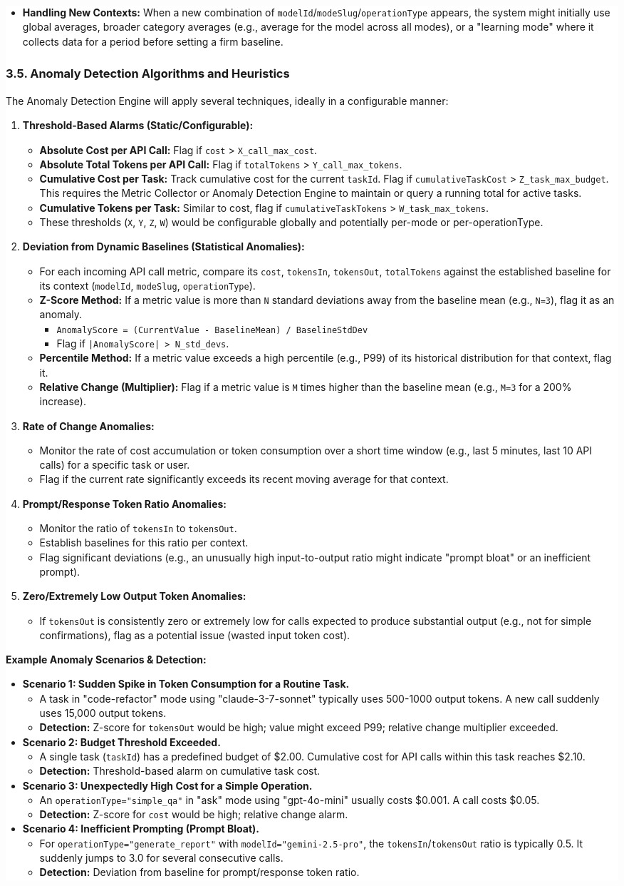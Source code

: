 *   **Handling New Contexts:** When a new combination of `modelId`/`modeSlug`/`operationType` appears, the system might initially use global averages, broader category averages (e.g., average for the model across all modes), or a "learning mode" where it collects data for a period before setting a firm baseline.

### 3.5. Anomaly Detection Algorithms and Heuristics

The Anomaly Detection Engine will apply several techniques, ideally in a configurable manner:

1.  **Threshold-Based Alarms (Static/Configurable):**
    *   **Absolute Cost per API Call:** Flag if `cost` > `X_call_max_cost`.
    *   **Absolute Total Tokens per API Call:** Flag if `totalTokens` > `Y_call_max_tokens`.
    *   **Cumulative Cost per Task:** Track cumulative cost for the current `taskId`. Flag if `cumulativeTaskCost` > `Z_task_max_budget`. This requires the Metric Collector or Anomaly Detection Engine to maintain or query a running total for active tasks.
    *   **Cumulative Tokens per Task:** Similar to cost, flag if `cumulativeTaskTokens` > `W_task_max_tokens`.
    *   These thresholds (`X`, `Y`, `Z`, `W`) would be configurable globally and potentially per-mode or per-operationType.

2.  **Deviation from Dynamic Baselines (Statistical Anomalies):**
    *   For each incoming API call metric, compare its `cost`, `tokensIn`, `tokensOut`, `totalTokens` against the established baseline for its context (`modelId`, `modeSlug`, `operationType`).
    *   **Z-Score Method:** If a metric value is more than `N` standard deviations away from the baseline mean (e.g., `N=3`), flag it as an anomaly.
        *   `AnomalyScore = (CurrentValue - BaselineMean) / BaselineStdDev`
        *   Flag if `|AnomalyScore| > N_std_devs`.
    *   **Percentile Method:** If a metric value exceeds a high percentile (e.g., P99) of its historical distribution for that context, flag it.
    *   **Relative Change (Multiplier):** Flag if a metric value is `M` times higher than the baseline mean (e.g., `M=3` for a 200% increase).

3.  **Rate of Change Anomalies:**
    *   Monitor the rate of cost accumulation or token consumption over a short time window (e.g., last 5 minutes, last 10 API calls) for a specific task or user.
    *   Flag if the current rate significantly exceeds its recent moving average for that context.

4.  **Prompt/Response Token Ratio Anomalies:**
    *   Monitor the ratio of `tokensIn` to `tokensOut`.
    *   Establish baselines for this ratio per context.
    *   Flag significant deviations (e.g., an unusually high input-to-output ratio might indicate "prompt bloat" or an inefficient prompt).

5.  **Zero/Extremely Low Output Token Anomalies:**
    *   If `tokensOut` is consistently zero or extremely low for calls expected to produce substantial output (e.g., not for simple confirmations), flag as a potential issue (wasted input token cost).

**Example Anomaly Scenarios & Detection:**

*   **Scenario 1: Sudden Spike in Token Consumption for a Routine Task.**
    *   A task in "code-refactor" mode using "claude-3-7-sonnet" typically uses 500-1000 output tokens. A new call suddenly uses 15,000 output tokens.
    *   **Detection:** Z-score for `tokensOut` would be high; value might exceed P99; relative change multiplier exceeded.
*   **Scenario 2: Budget Threshold Exceeded.**
    *   A single task (`taskId`) has a predefined budget of $2.00. Cumulative cost for API calls within this task reaches $2.10.
    *   **Detection:** Threshold-based alarm on cumulative task cost.
*   **Scenario 3: Unexpectedly High Cost for a Simple Operation.**
    *   An `operationType="simple_qa"` in "ask" mode using "gpt-4o-mini" usually costs $0.001. A call costs $0.05.
    *   **Detection:** Z-score for `cost` would be high; relative change alarm.
*   **Scenario 4: Inefficient Prompting (Prompt Bloat).**
    *   For `operationType="generate_report"` with `modelId="gemini-2.5-pro"`, the `tokensIn`/`tokensOut` ratio is typically 0.5. It suddenly jumps to 3.0 for several consecutive calls.
    *   **Detection:** Deviation from baseline for prompt/response token ratio.
